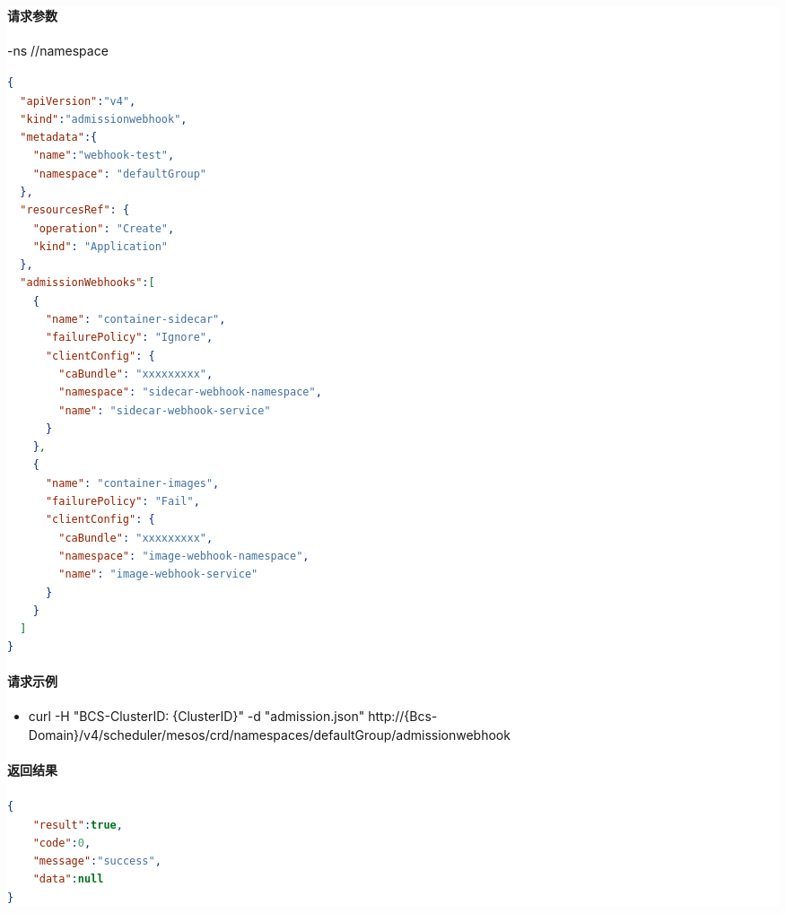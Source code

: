 #### 请求参数
-ns  //namespace

```json
{
  "apiVersion":"v4",
  "kind":"admissionwebhook",
  "metadata":{
    "name":"webhook-test",
    "namespace": "defaultGroup"
  },
  "resourcesRef": {
    "operation": "Create",
    "kind": "Application"
  },
  "admissionWebhooks":[
    {
      "name": "container-sidecar",
      "failurePolicy": "Ignore",
      "clientConfig": {
        "caBundle": "xxxxxxxxx",
        "namespace": "sidecar-webhook-namespace",
        "name": "sidecar-webhook-service"
      }
    },
    {
      "name": "container-images",
      "failurePolicy": "Fail",
      "clientConfig": {
        "caBundle": "xxxxxxxxx",
        "namespace": "image-webhook-namespace",
        "name": "image-webhook-service"
      }
    }
  ]
}
```

#### 请求示例
- curl -H "BCS-ClusterID: {ClusterID}" -d "admission.json"  http://{Bcs-Domain}/v4/scheduler/mesos/crd/namespaces/defaultGroup/admissionwebhook

#### 返回结果

```json
{
    "result":true,
    "code":0,
    "message":"success",
    "data":null
}
```
